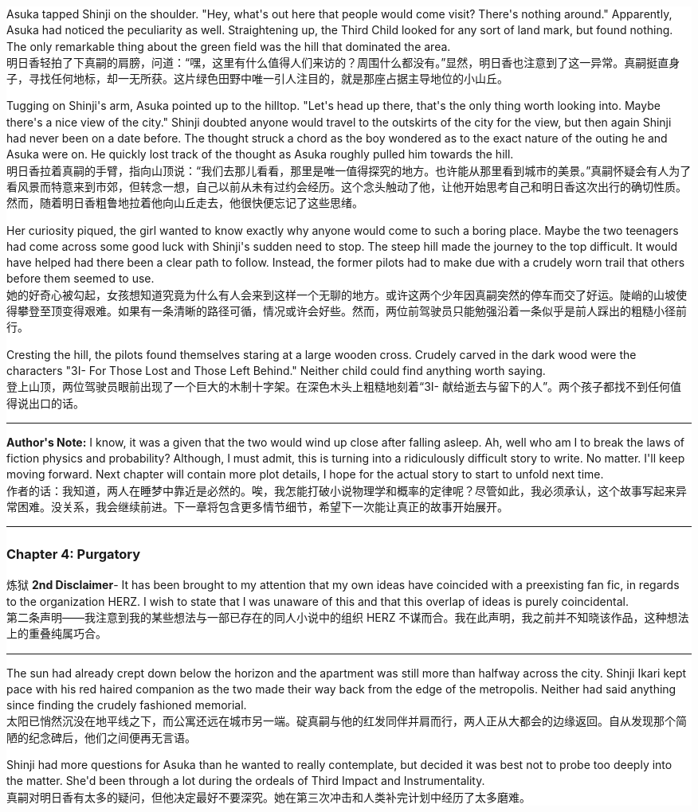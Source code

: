 Asuka tapped Shinji on the shoulder. "Hey, what's out here that people would come visit? There's nothing around." Apparently, Asuka had noticed the peculiarity as well. Straightening up, the Third Child looked for any sort of land mark, but found nothing. The only remarkable thing about the green field was the hill that dominated the area.  
明日香轻拍了下真嗣的肩膀，问道：“嘿，这里有什么值得人们来访的？周围什么都没有。”显然，明日香也注意到了这一异常。真嗣挺直身子，寻找任何地标，却一无所获。这片绿色田野中唯一引人注目的，就是那座占据主导地位的小山丘。

Tugging on Shinji's arm, Asuka pointed up to the hilltop. "Let's head up there, that's the only thing worth looking into. Maybe there's a nice view of the city." Shinji doubted anyone would travel to the outskirts of the city for the view, but then again Shinji had never been on a date before. The thought struck a chord as the boy wondered as to the exact nature of the outing he and Asuka were on. He quickly lost track of the thought as Asuka roughly pulled him towards the hill.  
明日香拉着真嗣的手臂，指向山顶说：“我们去那儿看看，那里是唯一值得探究的地方。也许能从那里看到城市的美景。”真嗣怀疑会有人为了看风景而特意来到市郊，但转念一想，自己以前从未有过约会经历。这个念头触动了他，让他开始思考自己和明日香这次出行的确切性质。然而，随着明日香粗鲁地拉着他向山丘走去，他很快便忘记了这些思绪。

Her curiosity piqued, the girl wanted to know exactly why anyone would come to such a boring place. Maybe the two teenagers had come across some good luck with Shinji's sudden need to stop. The steep hill made the journey to the top difficult. It would have helped had there been a clear path to follow. Instead, the former pilots had to make due with a crudely worn trail that others before them seemed to use.  
她的好奇心被勾起，女孩想知道究竟为什么有人会来到这样一个无聊的地方。或许这两个少年因真嗣突然的停车而交了好运。陡峭的山坡使得攀登至顶变得艰难。如果有一条清晰的路径可循，情况或许会好些。然而，两位前驾驶员只能勉强沿着一条似乎是前人踩出的粗糙小径前行。

Cresting the hill, the pilots found themselves staring at a large wooden cross. Crudely carved in the dark wood were the characters "3I- For Those Lost and Those Left Behind." Neither child could find anything worth saying.  
登上山顶，两位驾驶员眼前出现了一个巨大的木制十字架。在深色木头上粗糙地刻着“3I- 献给逝去与留下的人”。两个孩子都找不到任何值得说出口的话。

---

**Author's Note:** I know, it was a given that the two would wind up close after falling asleep. Ah, well who am I to break the laws of fiction physics and probability? Although, I must admit, this is turning into a ridiculously difficult story to write. No matter. I'll keep moving forward. Next chapter will contain more plot details, I hope for the actual story to start to unfold next time.  
作者的话：我知道，两人在睡梦中靠近是必然的。唉，我怎能打破小说物理学和概率的定律呢？尽管如此，我必须承认，这个故事写起来异常困难。没关系，我会继续前进。下一章将包含更多情节细节，希望下一次能让真正的故事开始展开。

---
### Chapter 4: Purgatory 
炼狱
**2nd Disclaimer**- It has been brought to my attention that my own ideas have coincided with a preexisting fan fic, in regards to the organization HERZ. I wish to state that I was unaware of this and that this overlap of ideas is purely coincidental.  
第二条声明——我注意到我的某些想法与一部已存在的同人小说中的组织 HERZ 不谋而合。我在此声明，我之前并不知晓该作品，这种想法上的重叠纯属巧合。

---

The sun had already crept down below the horizon and the apartment was still more than halfway across the city. Shinji Ikari kept pace with his red haired companion as the two made their way back from the edge of the metropolis. Neither had said anything since finding the crudely fashioned memorial.  
太阳已悄然沉没在地平线之下，而公寓还远在城市另一端。碇真嗣与他的红发同伴并肩而行，两人正从大都会的边缘返回。自从发现那个简陋的纪念碑后，他们之间便再无言语。

Shinji had more questions for Asuka than he wanted to really contemplate, but decided it was best not to probe too deeply into the matter. She'd been through a lot during the ordeals of Third Impact and Instrumentality.  
真嗣对明日香有太多的疑问，但他决定最好不要深究。她在第三次冲击和人类补完计划中经历了太多磨难。
